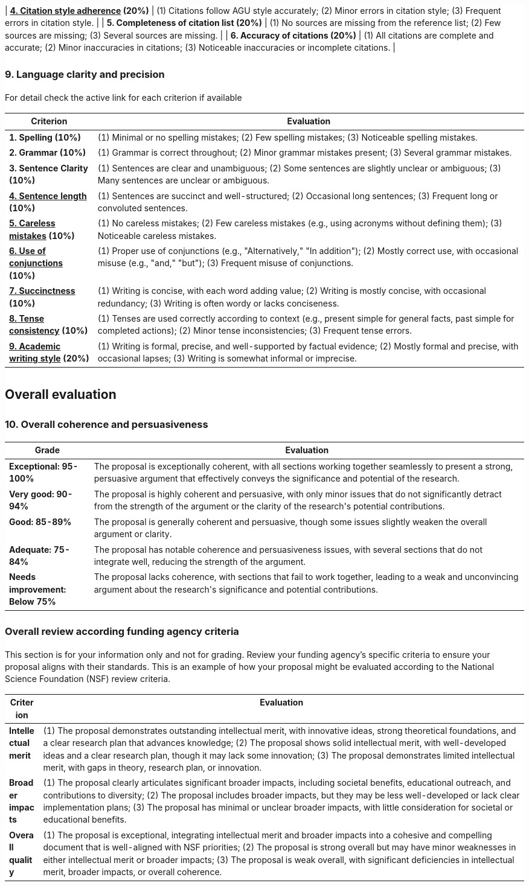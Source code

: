 | **[4. Citation style adherence](https://aselshall.github.io/rm/hw/proposal-guidelines#84-citation-style-adherence) (20%)** | (1) Citations follow AGU style accurately; (2) Minor errors in citation style; (3) Frequent errors in citation style. |
| **5. Completeness of citation list (20%)** | (1) No sources are missing from the reference list; (2) Few sources are missing; (3) Several sources are missing. |
| **6. Accuracy of citations (20%)** | (1) All citations are complete and accurate; (2) Minor inaccuracies in citations; (3) Noticeable inaccuracies or incomplete citations. |

### 9. Language clarity and precision

For detail check the active link for each criterion if available

| Criterion | Evaluation |
| --- | --- |
| **1. Spelling (10%)** | (1) Minimal or no spelling mistakes; (2) Few spelling mistakes; (3) Noticeable spelling mistakes. |
| **2. Grammar (10%)** | (1) Grammar is correct throughout; (2) Minor grammar mistakes present; (3) Several grammar mistakes. |
| **3. Sentence Clarity (10%)** | (1) Sentences are clear and unambiguous; (2) Some sentences are slightly unclear or ambiguous; (3) Many sentences are unclear or ambiguous. |
| **[4. Sentence length](https://aselshall.github.io/rm/hw/proposal-guidelines#94-avoid-long-sentences-and-use-punctuation) (10%)** | (1) Sentences are succinct and well-structured; (2) Occasional long sentences; (3) Frequent long or convoluted sentences. |
| **[5. Careless mistakes](https://aselshall.github.io/rm/hw/proposal-guidelines#95-avoid-careless-mistakes) (10%)** | (1) No careless mistakes; (2) Few careless mistakes (e.g., using acronyms without defining them); (3) Noticeable careless mistakes. |
| **[6. Use of conjunctions](https://aselshall.github.io/rm/hw/proposal-guidelines#96-avoid-coordinating-conjunctions-and-use-subordinating-conjunctions) (10%)** | (1) Proper use of conjunctions (e.g., "Alternatively," "In addition"); (2) Mostly correct use, with occasional misuse  (e.g., "and," "but"); (3) Frequent misuse of conjunctions. |
| **[7. Succinctness](https://aselshall.github.io/rm/hw/proposal-guidelines#97-be-succinct-and-cut-the-clutter) (10%)** | (1) Writing is concise, with each word adding value; (2) Writing is mostly concise, with occasional redundancy; (3) Writing is often wordy or lacks conciseness. |
| **[8. Tense consistency](https://aselshall.github.io/rm/hw/proposal-guidelines#98-tenses-in-academic-writing) (10%)** | (1) Tenses are used correctly according to context (e.g., present simple for general facts, past simple for completed actions); (2) Minor tense inconsistencies; (3) Frequent tense errors. |
| **[9. Academic writing style](https://aselshall.github.io/rm/hw/proposal-guidelines#99-academic-writing-versus-creative-writing) (20%)** | (1) Writing is formal, precise, and well-supported by factual evidence; (2) Mostly formal and precise, with occasional lapses; (3) Writing is somewhat informal or imprecise. |

## Overall evaluation

### 10. Overall coherence and persuasiveness

| **Grade**  |**Evaluation** |
| --- | --- |
| **Exceptional:  95-100%** |The proposal is exceptionally coherent, with all sections working together seamlessly to present a strong, persuasive argument that effectively conveys the significance and potential of the research. |
| **Very good: 90-94%** | The proposal is highly coherent and persuasive, with only minor issues that do not significantly detract from the strength of the argument or the clarity of the research's potential contributions. | 
| **Good: 85-89%** | The proposal is generally coherent and persuasive, though some issues slightly weaken the overall argument or clarity. | 
| **Adequate: 75-84%** | The proposal has notable coherence and persuasiveness issues, with several sections that do not integrate well, reducing the strength of the argument. | 
| **Needs improvement: Below 75%** | The proposal lacks coherence, with sections that fail to work together, leading to a weak and unconvincing argument about the research's significance and potential contributions. | 


### Overall review according funding agency criteria 
This section is for your information only and not for grading. Review your funding agency’s specific criteria to ensure your proposal aligns with their standards. This is an example of how your proposal might be evaluated according to the National Science Foundation (NSF) review criteria.

| **Criterion** | **Evaluation** |
| --- | --- |
| **Intellectual merit** | (1) The proposal demonstrates outstanding intellectual merit, with innovative ideas, strong theoretical foundations, and a clear research plan that advances knowledge; (2) The proposal shows solid intellectual merit, with well-developed ideas and a clear research plan, though it may lack some innovation; (3) The proposal demonstrates limited intellectual merit, with gaps in theory, research plan, or innovation. |
| **Broader impacts** | (1) The proposal clearly articulates significant broader impacts, including societal benefits, educational outreach, and contributions to diversity; (2) The proposal includes broader impacts, but they may be less well-developed or lack clear implementation plans; (3) The proposal has minimal or unclear broader impacts, with little consideration for societal or educational benefits. |
| **Overall quality** | (1) The proposal is exceptional, integrating intellectual merit and broader impacts into a cohesive and compelling document that is well-aligned with NSF priorities; (2) The proposal is strong overall but may have minor weaknesses in either intellectual merit or broader impacts; (3) The proposal is weak overall, with significant deficiencies in intellectual merit, broader impacts, or overall coherence. |
